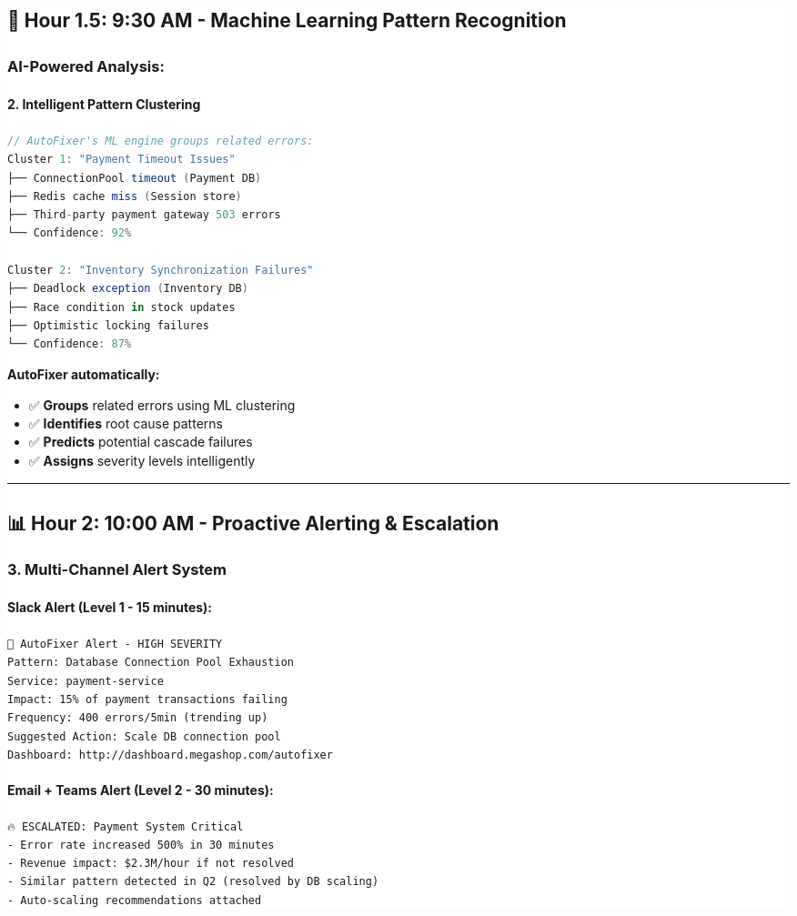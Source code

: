 
## 🧠 **Hour 1.5: 9:30 AM - Machine Learning Pattern Recognition**

### **AI-Powered Analysis:**

#### **2. Intelligent Pattern Clustering**
```csharp
// AutoFixer's ML engine groups related errors:
Cluster 1: "Payment Timeout Issues"
├── ConnectionPool timeout (Payment DB)
├── Redis cache miss (Session store) 
├── Third-party payment gateway 503 errors
└── Confidence: 92%

Cluster 2: "Inventory Synchronization Failures"  
├── Deadlock exception (Inventory DB)
├── Race condition in stock updates
├── Optimistic locking failures
└── Confidence: 87%
```

**AutoFixer automatically:**
- ✅ **Groups** related errors using ML clustering
- ✅ **Identifies** root cause patterns
- ✅ **Predicts** potential cascade failures
- ✅ **Assigns** severity levels intelligently

---

## 📊 **Hour 2: 10:00 AM - Proactive Alerting & Escalation**

### **3. Multi-Channel Alert System**

#### **Slack Alert (Level 1 - 15 minutes):**
```
🚨 AutoFixer Alert - HIGH SEVERITY
Pattern: Database Connection Pool Exhaustion
Service: payment-service
Impact: 15% of payment transactions failing
Frequency: 400 errors/5min (trending up)
Suggested Action: Scale DB connection pool
Dashboard: http://dashboard.megashop.com/autofixer
```

#### **Email + Teams Alert (Level 2 - 30 minutes):**
```
🔥 ESCALATED: Payment System Critical
- Error rate increased 500% in 30 minutes
- Revenue impact: $2.3M/hour if not resolved
- Similar pattern detected in Q2 (resolved by DB scaling)
- Auto-scaling recommendations attached
```
